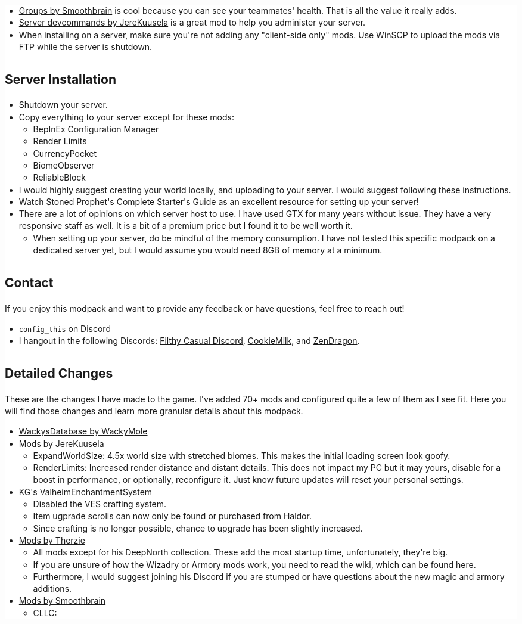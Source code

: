   - [Groups by Smoothbrain](https://thunderstore.io/c/valheim/p/Smoothbrain/Groups/) is cool because you can see your teammates' health. That is all the value it really adds. 
  - [Server devcommands by JereKuusela](https://thunderstore.io/c/valheim/p/JereKuusela/Server_devcommands/) is a great mod to help you administer your server.
- When installing on a server, make sure you're not adding any "client-side only" mods. Use WinSCP to upload the mods via FTP while the server is shutdown.

## Server Installation
- Shutdown your server.
- Copy everything to your server except for these mods:
  - BepInEx Configuration Manager
  - Render Limits
  - CurrencyPocket
  - BiomeObserver
  - ReliableBlock
- I would highly suggest creating your world locally, and uploading to your server. I would suggest following [these instructions](https://www.g-portal.com/wiki/en/how-to-upload-your-own-world-on-your-valheim-server).
- Watch [Stoned Prophet's Complete Starter's Guide](https://www.youtube.com/watch?v=JEqIvO_uJMw) as an excellent resource for setting up your server!
- There are a lot of opinions on which server host to use. I have used GTX for many years without issue. They have a very responsive staff as well. It is a bit of a premium price but I found it to be well worth it.
  - When setting up your server, do be mindful of the memory consumption. I have not tested this specific modpack on a dedicated server yet, but I would assume you would need 8GB of memory at a minimum.
 
## Contact
If you enjoy this modpack and want to provide any feedback or have questions, feel free to reach out!
- `config_this` on Discord
- I hangout in the following Discords: [Filthy Casual Discord](https://discord.gg/yPcZKgtXJv), [CookieMilk](https://valheim.cookiemilk.se/index.html), and [ZenDragon](https://github.com/ZenDragonX/ZenMods_Valheim/wiki).

## Detailed Changes
These are the changes I have made to the game. I've added 70+ mods and configured quite a few of them as I see fit. Here you will find those changes and learn more granular details about this modpack.

- [WackysDatabase by WackyMole](https://thunderstore.io/c/valheim/p/WackyMole/WackysDatabase/)
- [Mods by JereKuusela](https://thunderstore.io/c/valheim/p/JereKuusela/)
  - ExpandWorldSize: 4.5x world size with stretched biomes. This makes the initial loading screen look goofy.
  - RenderLimits: Increased render distance and distant details. This does not impact my PC but it may yours, disable for a boost in performance, or optionally, reconfigure it. Just know future updates will reset your personal settings.
- [KG's ValheimEnchantmentSystem](https://thunderstore.io/c/valheim/p/KGvalheim/Valheim_Enchantment_System/)
  - Disabled the VES crafting system.
  - Item ugprade scrolls can now only be found or purchased from Haldor.
  - Since crafting is no longer possible, chance to upgrade has been slightly increased.
- [Mods by Therzie](https://thunderstore.io/c/valheim/p/Therzie/)
  - All mods except for his DeepNorth collection. These add the most startup time, unfortunately, they're big.
  - If you are unsure of how the Wizadry or Armory mods work, you need to read the wiki, which can be found [here](https://docs.google.com/spreadsheets/d/1kxXS34lWO-MWGktSqcOaRE_4tiLZHjN8sV1hxv2GsEU/edit?pli=1&gid=0#gid=0).
  - Furthermore, I would suggest joining his Discord if you are stumped or have questions about the new magic and armory additions.
- [Mods by Smoothbrain](https://thunderstore.io/c/valheim/p/Smoothbrain/)
  - CLLC: